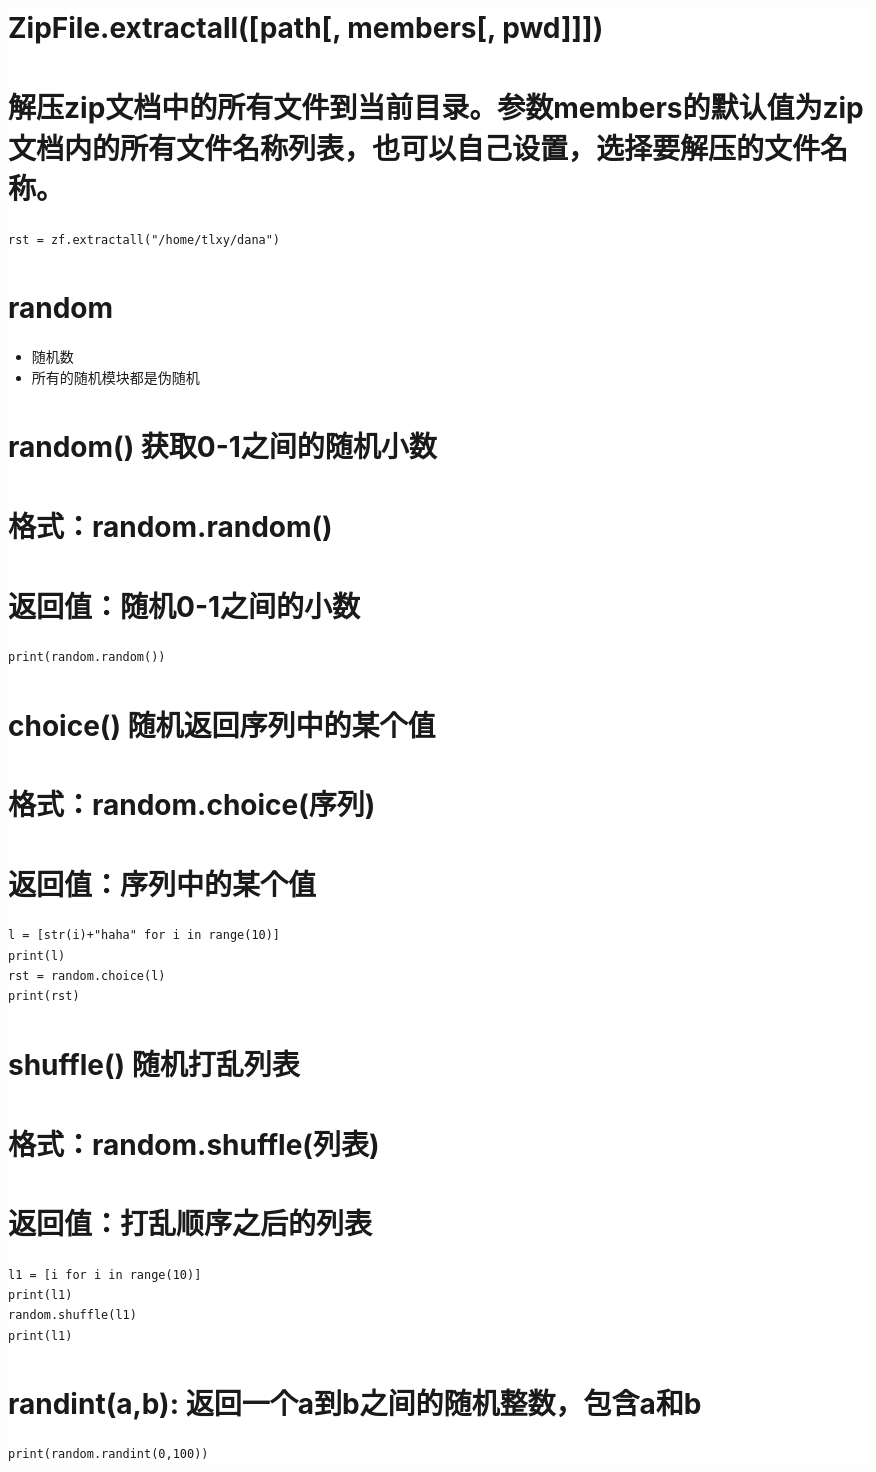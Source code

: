 # ZipFile.extractall([path[, members[, pwd]]])
#  解压zip文档中的所有文件到当前目录。参数members的默认值为zip文档内的所有文件名称列表，也可以自己设置，选择要解压的文件名称。
    rst = zf.extractall("/home/tlxy/dana")
    
# random
- 随机数
- 所有的随机模块都是伪随机

# random() 获取0-1之间的随机小数
#  格式：random.random()
#  返回值：随机0-1之间的小数
    print(random.random())
    
# choice() 随机返回序列中的某个值
#  格式：random.choice(序列)
#  返回值：序列中的某个值
    l = [str(i)+"haha" for i in range(10)]
    print(l)
    rst = random.choice(l)
    print(rst)
    
# shuffle() 随机打乱列表
#  格式：random.shuffle(列表)
#  返回值：打乱顺序之后的列表
    l1 = [i for i in range(10)]
    print(l1)
    random.shuffle(l1)
    print(l1)

# randint(a,b): 返回一个a到b之间的随机整数，包含a和b
    print(random.randint(0,100))